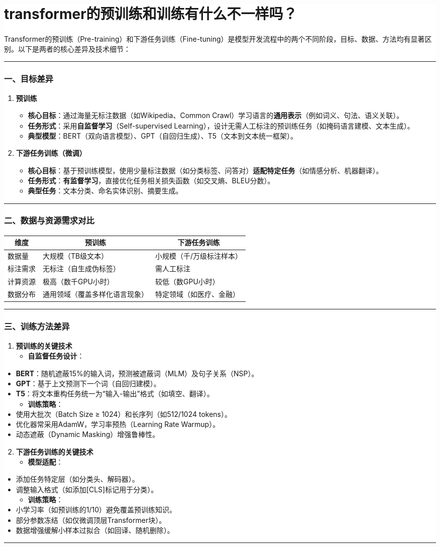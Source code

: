 

# transformer的预训练和训练有什么不一样吗？

Transformer的预训练（Pre-training）和下游任务训练（Fine-tuning）是模型开发流程中的两个不同阶段，目标、数据、方法均有显著区别。以下是两者的核心差异及技术细节：

---

### 一、目标差异

1. **预训练**  
   
   - **核心目标**：通过海量无标注数据（如Wikipedia、Common Crawl）学习语言的**通用表示**（例如词义、句法、语义关联）。  
   - **任务形式**：采用**自监督学习**（Self-supervised Learning），设计无需人工标注的预训练任务（如掩码语言建模、文本生成）。  
   - **典型模型**：BERT（双向语言模型）、GPT（自回归生成）、T5（文本到文本统一框架）。

2. **下游任务训练（微调）**  
   
   - **核心目标**：基于预训练模型，使用少量标注数据（如分类标签、问答对）**适配特定任务**（如情感分析、机器翻译）。  
   - **任务形式**：**有监督学习**，直接优化任务相关损失函数（如交叉熵、BLEU分数）。  
   - **典型任务**：文本分类、命名实体识别、摘要生成。

---

### 二、数据与资源需求对比

| **维度** | **预训练**         | **下游任务训练**    |
| ------ | --------------- | ------------- |
| 数据量    | 大规模（TB级文本）      | 小规模（千/万级标注样本） |
| 标注需求   | 无标注（自生成伪标签）     | 需人工标注         |
| 计算资源   | 极高（数千GPU小时）     | 较低（数GPU小时）    |
| 数据分布   | 通用领域（覆盖多样化语言现象） | 特定领域（如医疗、金融）  |

---

### 三、训练方法差异

1. **预训练的关键技术**  
   - **自监督任务设计**：  
- **BERT**：随机遮蔽15%的输入词，预测被遮蔽词（MLM）及句子关系（NSP）。  
- **GPT**：基于上文预测下一个词（自回归建模）。  
- **T5**：将文本重构任务统一为“输入-输出”格式（如填空、翻译）。  
  - **训练策略**：  
- 使用大批次（Batch Size ≥ 1024）和长序列（如512/1024 tokens）。  
- 优化器常采用AdamW，学习率预热（Learning Rate Warmup）。  
- 动态遮蔽（Dynamic Masking）增强鲁棒性。
2. **下游任务训练的关键技术**  
   - **模型适配**：  
- 添加任务特定层（如分类头、解码器）。  
- 调整输入格式（如添加[CLS]标记用于分类）。  
  - **训练策略**：  
- 小学习率（如预训练的1/10）避免覆盖预训练知识。  
- 部分参数冻结（如仅微调顶层Transformer块）。  
- 数据增强缓解小样本过拟合（如回译、随机删除）。  

---